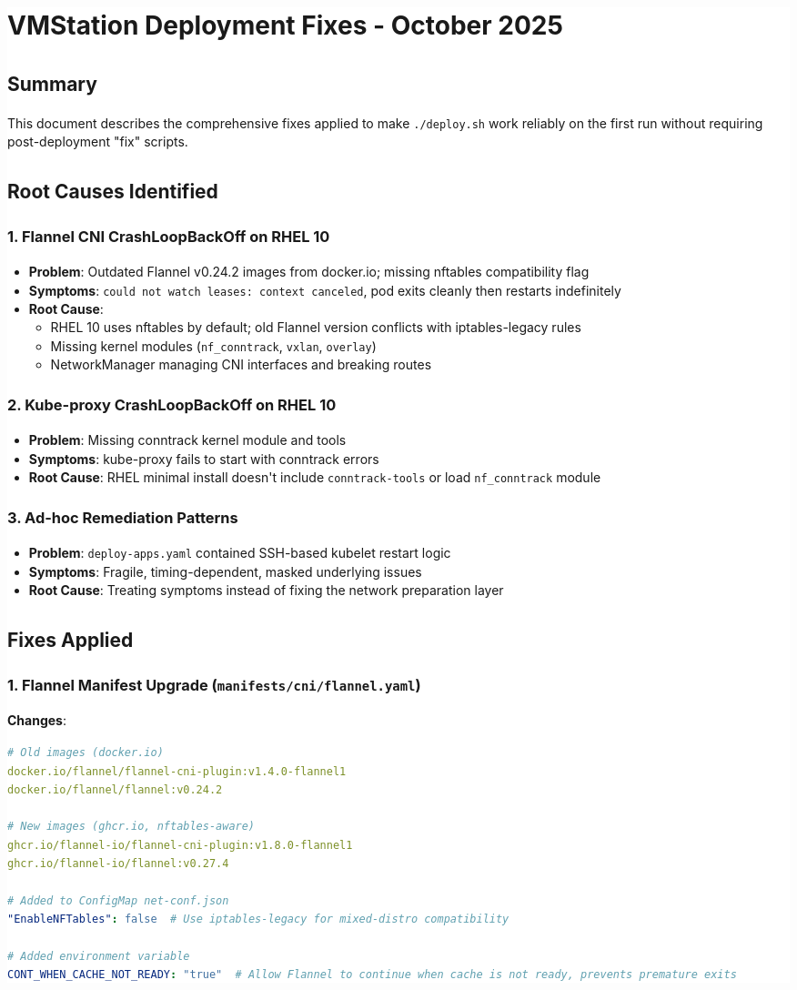 # VMStation Deployment Fixes - October 2025

## Summary

This document describes the comprehensive fixes applied to make `./deploy.sh` work reliably on the first run without requiring post-deployment "fix" scripts.

## Root Causes Identified

### 1. Flannel CNI CrashLoopBackOff on RHEL 10
- **Problem**: Outdated Flannel v0.24.2 images from docker.io; missing nftables compatibility flag
- **Symptoms**: `could not watch leases: context canceled`, pod exits cleanly then restarts indefinitely
- **Root Cause**: 
  - RHEL 10 uses nftables by default; old Flannel version conflicts with iptables-legacy rules
  - Missing kernel modules (`nf_conntrack`, `vxlan`, `overlay`)
  - NetworkManager managing CNI interfaces and breaking routes

### 2. Kube-proxy CrashLoopBackOff on RHEL 10
- **Problem**: Missing conntrack kernel module and tools
- **Symptoms**: kube-proxy fails to start with conntrack errors
- **Root Cause**: RHEL minimal install doesn't include `conntrack-tools` or load `nf_conntrack` module

### 3. Ad-hoc Remediation Patterns
- **Problem**: `deploy-apps.yaml` contained SSH-based kubelet restart logic
- **Symptoms**: Fragile, timing-dependent, masked underlying issues
- **Root Cause**: Treating symptoms instead of fixing the network preparation layer

## Fixes Applied

### 1. Flannel Manifest Upgrade (`manifests/cni/flannel.yaml`)

**Changes**:
```yaml
# Old images (docker.io)
docker.io/flannel/flannel-cni-plugin:v1.4.0-flannel1
docker.io/flannel/flannel:v0.24.2

# New images (ghcr.io, nftables-aware)
ghcr.io/flannel-io/flannel-cni-plugin:v1.8.0-flannel1
ghcr.io/flannel-io/flannel:v0.27.4

# Added to ConfigMap net-conf.json
"EnableNFTables": false  # Use iptables-legacy for mixed-distro compatibility

# Added environment variable
CONT_WHEN_CACHE_NOT_READY: "true"  # Allow Flannel to continue when cache is not ready, prevents premature exits
```
